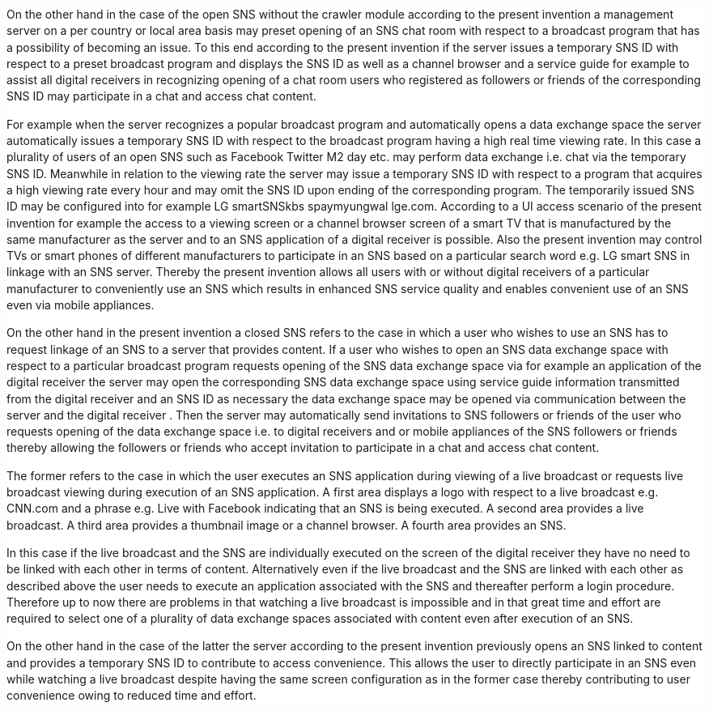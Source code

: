 On the other hand in the case of the open SNS without the crawler module according to the present invention a management server on a per country or local area basis may preset opening of an SNS chat room with respect to a broadcast program that has a possibility of becoming an issue. To this end according to the present invention if the server issues a temporary SNS ID with respect to a preset broadcast program and displays the SNS ID as well as a channel browser and a service guide for example to assist all digital receivers in recognizing opening of a chat room users who registered as followers or friends of the corresponding SNS ID may participate in a chat and access chat content.

For example when the server recognizes a popular broadcast program and automatically opens a data exchange space the server automatically issues a temporary SNS ID with respect to the broadcast program having a high real time viewing rate. In this case a plurality of users of an open SNS such as Facebook Twitter M2 day etc. may perform data exchange i.e. chat via the temporary SNS ID. Meanwhile in relation to the viewing rate the server may issue a temporary SNS ID with respect to a program that acquires a high viewing rate every hour and may omit the SNS ID upon ending of the corresponding program. The temporarily issued SNS ID may be configured into for example LG smartSNSkbs spaymyungwal lge.com. According to a UI access scenario of the present invention for example the access to a viewing screen or a channel browser screen of a smart TV that is manufactured by the same manufacturer as the server and to an SNS application of a digital receiver is possible. Also the present invention may control TVs or smart phones of different manufacturers to participate in an SNS based on a particular search word e.g. LG smart SNS in linkage with an SNS server. Thereby the present invention allows all users with or without digital receivers of a particular manufacturer to conveniently use an SNS which results in enhanced SNS service quality and enables convenient use of an SNS even via mobile appliances.

On the other hand in the present invention a closed SNS refers to the case in which a user who wishes to use an SNS has to request linkage of an SNS to a server that provides content. If a user who wishes to open an SNS data exchange space with respect to a particular broadcast program requests opening of the SNS data exchange space via for example an application of the digital receiver the server may open the corresponding SNS data exchange space using service guide information transmitted from the digital receiver and an SNS ID as necessary the data exchange space may be opened via communication between the server and the digital receiver . Then the server may automatically send invitations to SNS followers or friends of the user who requests opening of the data exchange space i.e. to digital receivers and or mobile appliances of the SNS followers or friends thereby allowing the followers or friends who accept invitation to participate in a chat and access chat content.

The former refers to the case in which the user executes an SNS application during viewing of a live broadcast or requests live broadcast viewing during execution of an SNS application. A first area displays a logo with respect to a live broadcast e.g. CNN.com and a phrase e.g. Live with Facebook indicating that an SNS is being executed. A second area provides a live broadcast. A third area provides a thumbnail image or a channel browser. A fourth area provides an SNS.

In this case if the live broadcast and the SNS are individually executed on the screen of the digital receiver they have no need to be linked with each other in terms of content. Alternatively even if the live broadcast and the SNS are linked with each other as described above the user needs to execute an application associated with the SNS and thereafter perform a login procedure. Therefore up to now there are problems in that watching a live broadcast is impossible and in that great time and effort are required to select one of a plurality of data exchange spaces associated with content even after execution of an SNS.

On the other hand in the case of the latter the server according to the present invention previously opens an SNS linked to content and provides a temporary SNS ID to contribute to access convenience. This allows the user to directly participate in an SNS even while watching a live broadcast despite having the same screen configuration as in the former case thereby contributing to user convenience owing to reduced time and effort.
